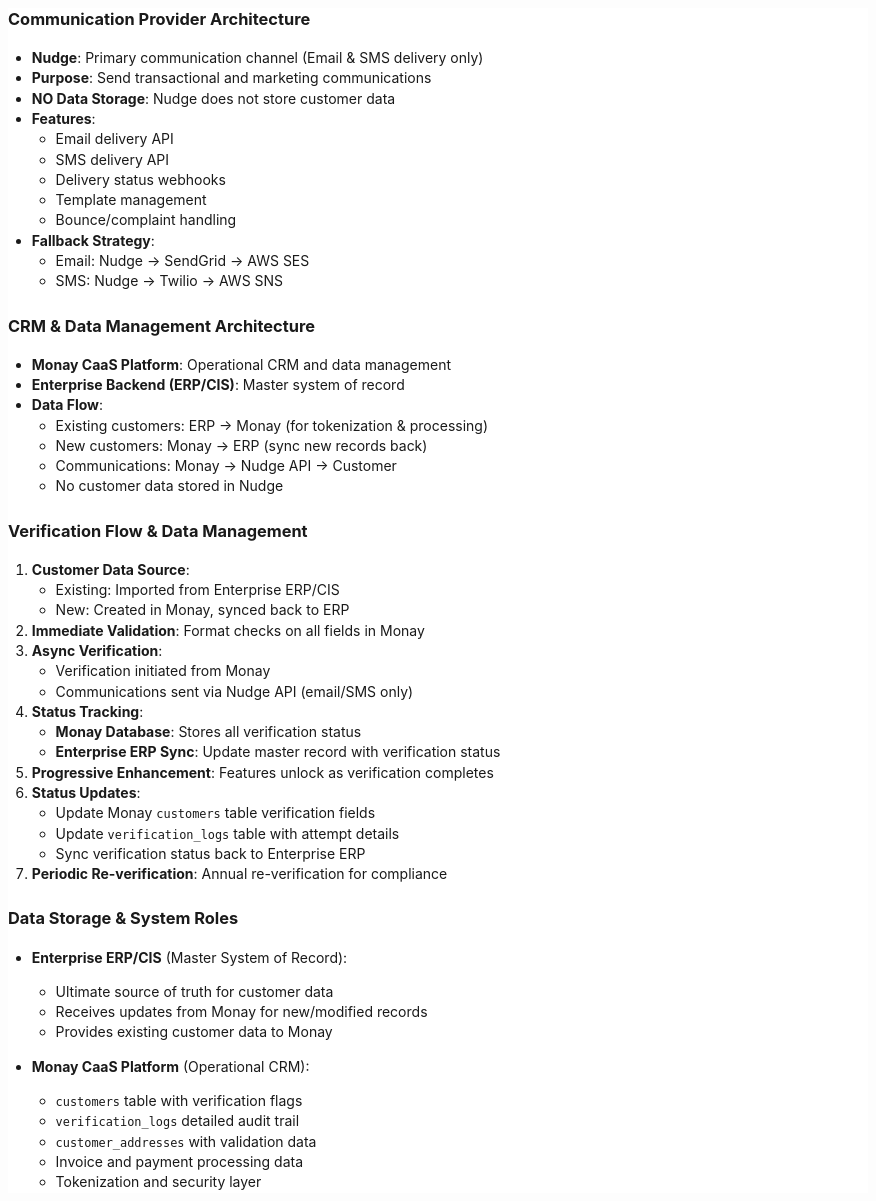 ### Communication Provider Architecture
- **Nudge**: Primary communication channel (Email & SMS delivery only)
- **Purpose**: Send transactional and marketing communications
- **NO Data Storage**: Nudge does not store customer data
- **Features**:
  - Email delivery API
  - SMS delivery API
  - Delivery status webhooks
  - Template management
  - Bounce/complaint handling
- **Fallback Strategy**:
  - Email: Nudge → SendGrid → AWS SES
  - SMS: Nudge → Twilio → AWS SNS

### CRM & Data Management Architecture
- **Monay CaaS Platform**: Operational CRM and data management
- **Enterprise Backend (ERP/CIS)**: Master system of record
- **Data Flow**:
  - Existing customers: ERP → Monay (for tokenization & processing)
  - New customers: Monay → ERP (sync new records back)
  - Communications: Monay → Nudge API → Customer
  - No customer data stored in Nudge

### Verification Flow & Data Management
1. **Customer Data Source**:
   - Existing: Imported from Enterprise ERP/CIS
   - New: Created in Monay, synced back to ERP
2. **Immediate Validation**: Format checks on all fields in Monay
3. **Async Verification**:
   - Verification initiated from Monay
   - Communications sent via Nudge API (email/SMS only)
4. **Status Tracking**:
   - **Monay Database**: Stores all verification status
   - **Enterprise ERP Sync**: Update master record with verification status
5. **Progressive Enhancement**: Features unlock as verification completes
6. **Status Updates**:
   - Update Monay `customers` table verification fields
   - Update `verification_logs` table with attempt details
   - Sync verification status back to Enterprise ERP
7. **Periodic Re-verification**: Annual re-verification for compliance

### Data Storage & System Roles
- **Enterprise ERP/CIS** (Master System of Record):
  - Ultimate source of truth for customer data
  - Receives updates from Monay for new/modified records
  - Provides existing customer data to Monay

- **Monay CaaS Platform** (Operational CRM):
  - `customers` table with verification flags
  - `verification_logs` detailed audit trail
  - `customer_addresses` with validation data
  - Invoice and payment processing data
  - Tokenization and security layer
